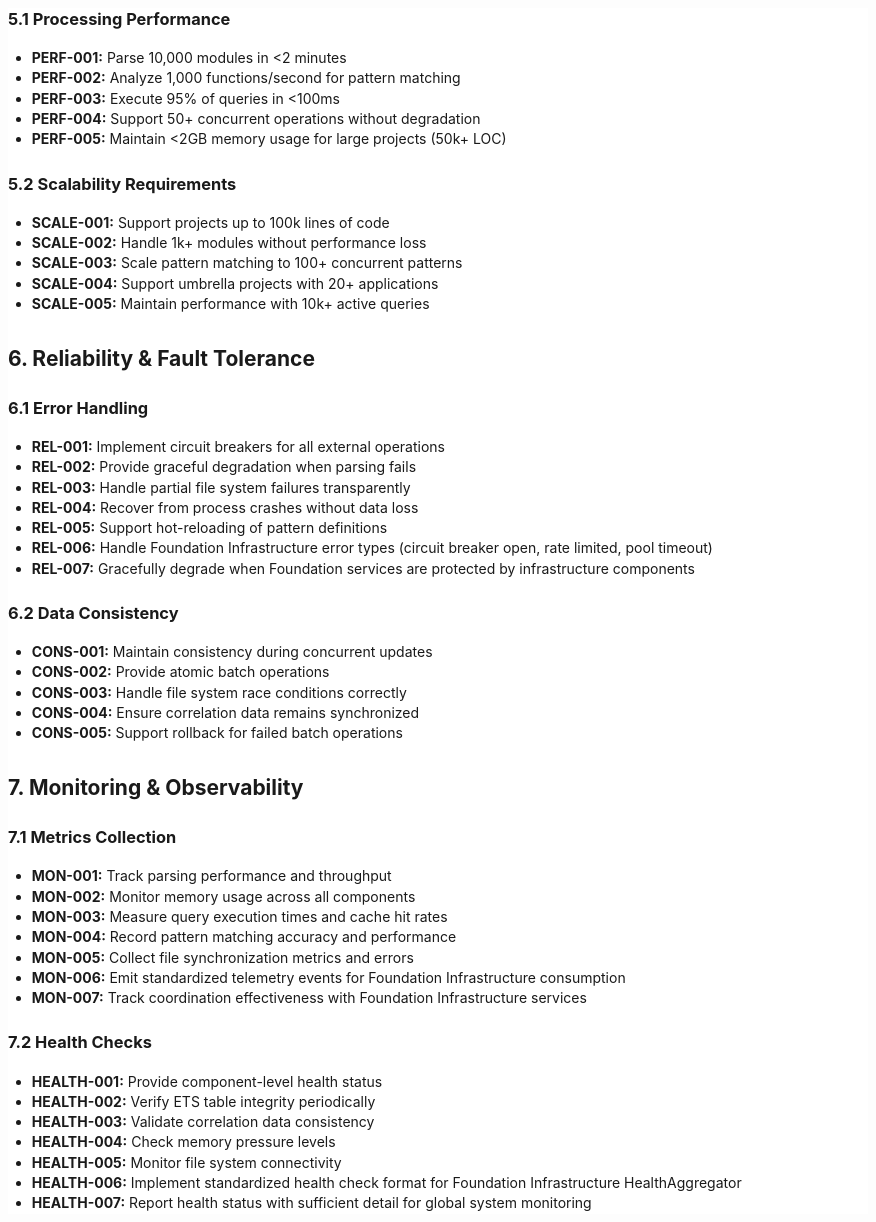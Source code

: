 ### 5.1 Processing Performance
- **PERF-001:** Parse 10,000 modules in <2 minutes
- **PERF-002:** Analyze 1,000 functions/second for pattern matching
- **PERF-003:** Execute 95% of queries in <100ms
- **PERF-004:** Support 50+ concurrent operations without degradation
- **PERF-005:** Maintain <2GB memory usage for large projects (50k+ LOC)

### 5.2 Scalability Requirements
- **SCALE-001:** Support projects up to 100k lines of code
- **SCALE-002:** Handle 1k+ modules without performance loss
- **SCALE-003:** Scale pattern matching to 100+ concurrent patterns
- **SCALE-004:** Support umbrella projects with 20+ applications
- **SCALE-005:** Maintain performance with 10k+ active queries

## 6. Reliability & Fault Tolerance

### 6.1 Error Handling
- **REL-001:** Implement circuit breakers for all external operations
- **REL-002:** Provide graceful degradation when parsing fails
- **REL-003:** Handle partial file system failures transparently
- **REL-004:** Recover from process crashes without data loss
- **REL-005:** Support hot-reloading of pattern definitions
- **REL-006:** Handle Foundation Infrastructure error types (circuit breaker open, rate limited, pool timeout)
- **REL-007:** Gracefully degrade when Foundation services are protected by infrastructure components

### 6.2 Data Consistency
- **CONS-001:** Maintain consistency during concurrent updates
- **CONS-002:** Provide atomic batch operations
- **CONS-003:** Handle file system race conditions correctly
- **CONS-004:** Ensure correlation data remains synchronized
- **CONS-005:** Support rollback for failed batch operations

## 7. Monitoring & Observability

### 7.1 Metrics Collection
- **MON-001:** Track parsing performance and throughput
- **MON-002:** Monitor memory usage across all components
- **MON-003:** Measure query execution times and cache hit rates
- **MON-004:** Record pattern matching accuracy and performance
- **MON-005:** Collect file synchronization metrics and errors
- **MON-006:** Emit standardized telemetry events for Foundation Infrastructure consumption
- **MON-007:** Track coordination effectiveness with Foundation Infrastructure services

### 7.2 Health Checks
- **HEALTH-001:** Provide component-level health status
- **HEALTH-002:** Verify ETS table integrity periodically
- **HEALTH-003:** Validate correlation data consistency
- **HEALTH-004:** Check memory pressure levels
- **HEALTH-005:** Monitor file system connectivity
- **HEALTH-006:** Implement standardized health check format for Foundation Infrastructure HealthAggregator
- **HEALTH-007:** Report health status with sufficient detail for global system monitoring
